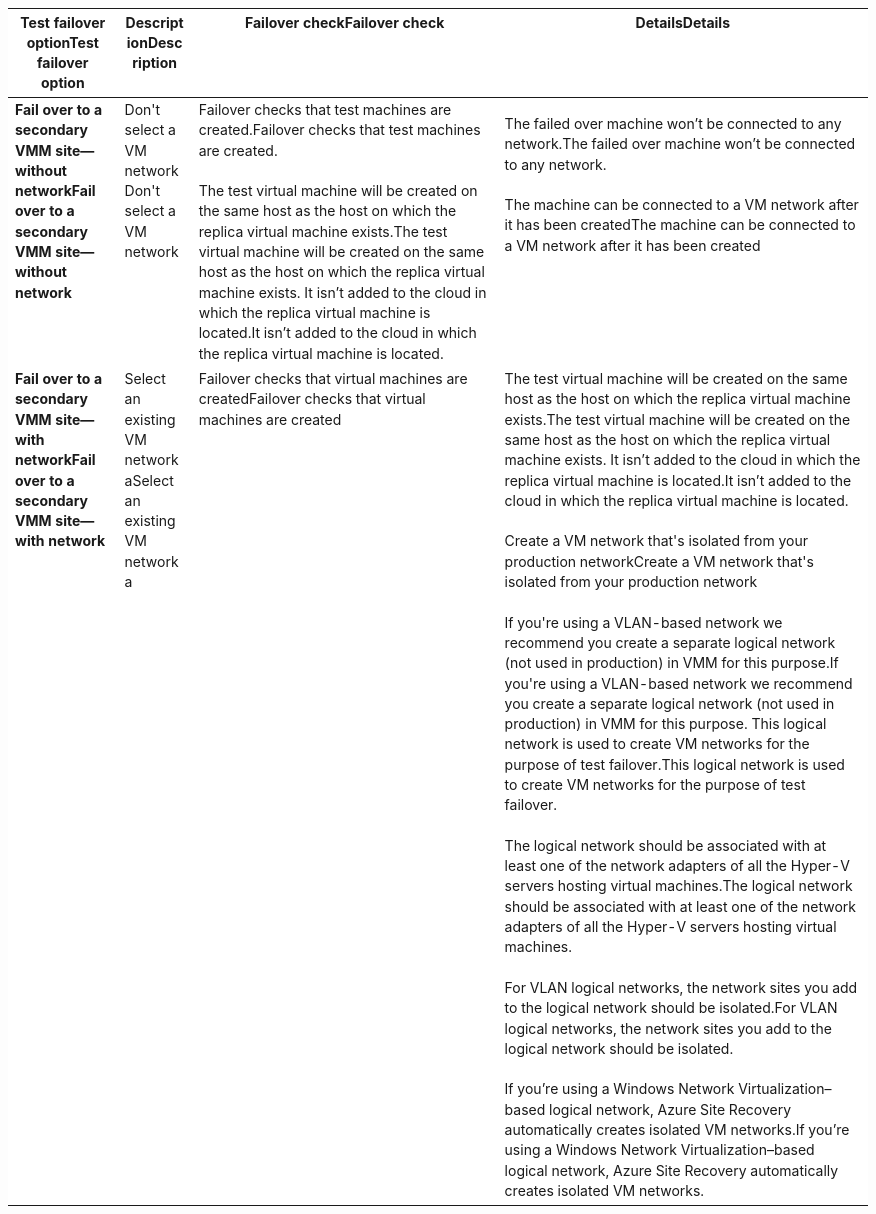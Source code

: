 | <span data-ttu-id="ec053-165">**Test failover option**</span><span class="sxs-lookup"><span data-stu-id="ec053-165">**Test failover option**</span></span> | <span data-ttu-id="ec053-166">**Description**</span><span class="sxs-lookup"><span data-stu-id="ec053-166">**Description**</span></span> | <span data-ttu-id="ec053-167">**Failover check**</span><span class="sxs-lookup"><span data-stu-id="ec053-167">**Failover check**</span></span> | <span data-ttu-id="ec053-168">**Details**</span><span class="sxs-lookup"><span data-stu-id="ec053-168">**Details**</span></span> |
| --- | --- | --- | --- |
| <span data-ttu-id="ec053-169">**Fail over to a secondary VMM site—without network**</span><span class="sxs-lookup"><span data-stu-id="ec053-169">**Fail over to a secondary VMM site—without network**</span></span> |<span data-ttu-id="ec053-170">Don't select a VM network</span><span class="sxs-lookup"><span data-stu-id="ec053-170">Don't select a VM network</span></span> |<span data-ttu-id="ec053-171">Failover checks that test machines are created.</span><span class="sxs-lookup"><span data-stu-id="ec053-171">Failover checks that test machines are created.</span></span><br/><br/><span data-ttu-id="ec053-172">The test virtual machine will be created on the same host as the host on which the replica virtual machine exists.</span><span class="sxs-lookup"><span data-stu-id="ec053-172">The test virtual machine will be created on the same host as the host on which the replica virtual machine exists.</span></span> <span data-ttu-id="ec053-173">It isn’t added to the cloud in which the replica virtual machine is located.</span><span class="sxs-lookup"><span data-stu-id="ec053-173">It isn’t added to the cloud in which the replica virtual machine is located.</span></span> |<p><span data-ttu-id="ec053-174">The failed over machine won’t be connected to any network.</span><span class="sxs-lookup"><span data-stu-id="ec053-174">The failed over machine won’t be connected to any network.</span></span><br/><br/><span data-ttu-id="ec053-175">The machine can be connected to a VM network after it has been created</span><span class="sxs-lookup"><span data-stu-id="ec053-175">The machine can be connected to a VM network after it has been created</span></span> |
| <span data-ttu-id="ec053-176">**Fail over to a secondary VMM site—with network**</span><span class="sxs-lookup"><span data-stu-id="ec053-176">**Fail over to a secondary VMM site—with network**</span></span> |<span data-ttu-id="ec053-177">Select an existing VM network a</span><span class="sxs-lookup"><span data-stu-id="ec053-177">Select an existing VM network a</span></span> |<span data-ttu-id="ec053-178">Failover checks that virtual machines are created</span><span class="sxs-lookup"><span data-stu-id="ec053-178">Failover checks that virtual machines are created</span></span> |<span data-ttu-id="ec053-179">The test virtual machine will be created on the same host as the host on which the replica virtual machine exists.</span><span class="sxs-lookup"><span data-stu-id="ec053-179">The test virtual machine will be created on the same host as the host on which the replica virtual machine exists.</span></span> <span data-ttu-id="ec053-180">It isn’t added to the cloud in which the replica virtual machine is located.</span><span class="sxs-lookup"><span data-stu-id="ec053-180">It isn’t added to the cloud in which the replica virtual machine is located.</span></span><br/><br/><span data-ttu-id="ec053-181">Create a VM network that's isolated from your production network</span><span class="sxs-lookup"><span data-stu-id="ec053-181">Create a VM network that's isolated from your production network</span></span><br/><br/><span data-ttu-id="ec053-182">If you're using a VLAN-based network we recommend you create a separate logical network (not used in production) in VMM for this purpose.</span><span class="sxs-lookup"><span data-stu-id="ec053-182">If you're using a VLAN-based network we recommend you create a separate logical network (not used in production) in VMM for this purpose.</span></span> <span data-ttu-id="ec053-183">This logical network is used to create VM networks for the purpose of test failover.</span><span class="sxs-lookup"><span data-stu-id="ec053-183">This logical network is used to create VM networks for the purpose of test failover.</span></span><br/><br/><span data-ttu-id="ec053-184">The logical network should be associated with at least one of the network adapters of all the Hyper-V servers hosting virtual machines.</span><span class="sxs-lookup"><span data-stu-id="ec053-184">The logical network should be associated with at least one of the network adapters of all the Hyper-V servers hosting virtual machines.</span></span><br/><br/><span data-ttu-id="ec053-185">For VLAN logical networks, the network sites you add to the logical network should be isolated.</span><span class="sxs-lookup"><span data-stu-id="ec053-185">For VLAN logical networks, the network sites you add to the logical network should be isolated.</span></span><br/><br/><span data-ttu-id="ec053-186">If you’re using a Windows Network Virtualization–based logical network, Azure Site Recovery automatically creates isolated VM networks.</span><span class="sxs-lookup"><span data-stu-id="ec053-186">If you’re using a Windows Network Virtualization–based logical network, Azure Site Recovery automatically creates isolated VM networks.</span></span> |